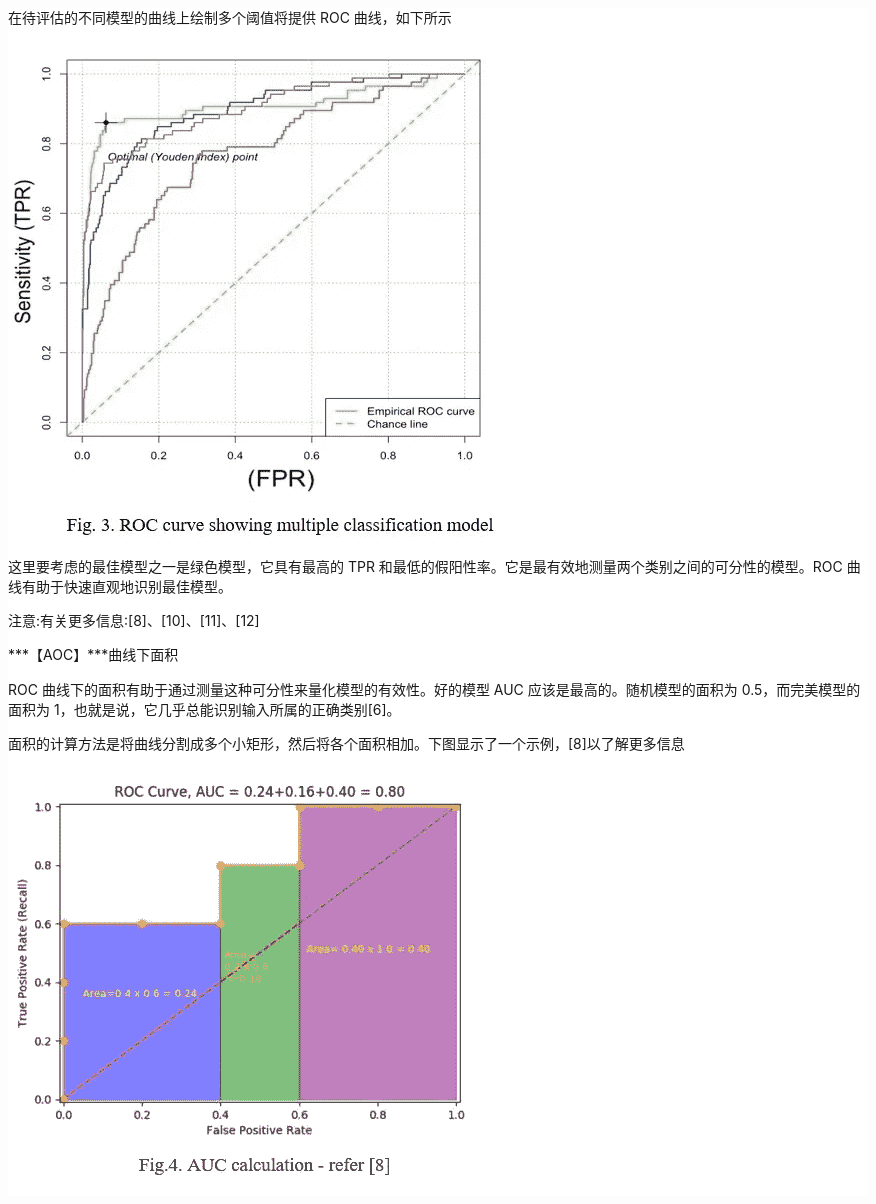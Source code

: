 
在待评估的不同模型的曲线上绘制多个阈值将提供 ROC 曲线，如下所示

![](img/7a966a198b1472c5642f12ce0f281392.png)

这里要考虑的最佳模型之一是绿色模型，它具有最高的 TPR 和最低的假阳性率。它是最有效地测量两个类别之间的可分性的模型。ROC 曲线有助于快速直观地识别最佳模型。

注意:有关更多信息:[8]、[10]、[11]、[12]

***【AOC】***曲线下面积

ROC 曲线下的面积有助于通过测量这种可分性来量化模型的有效性。好的模型 AUC 应该是最高的。随机模型的面积为 0.5，而完美模型的面积为 1，也就是说，它几乎总能识别输入所属的正确类别[6]。

面积的计算方法是将曲线分割成多个小矩形，然后将各个面积相加。下图显示了一个示例，[8]以了解更多信息

![](img/149f5ad2ccdbba77db2374bd579ee55d.png)
